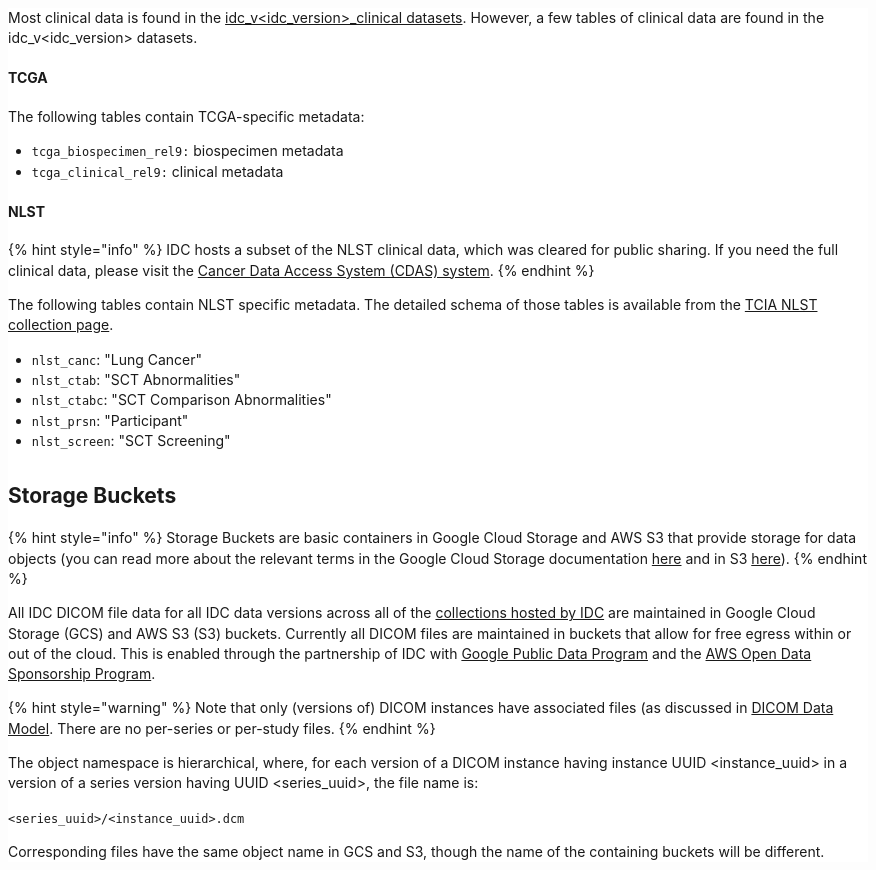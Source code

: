 Most clinical data is found in the [idc\_v\<idc\_version>\_clinical datasets](clinical.md). However, a few tables of clinical data are found in the idc\_v\<idc\_version> datasets.

#### TCGA

The following tables contain TCGA-specific metadata:

* `tcga_biospecimen_rel9:` biospecimen metadata
* `tcga_clinical_rel9:` clinical metadata

#### NLST

{% hint style="info" %}
IDC hosts a subset of the NLST clinical data, which was cleared for public sharing. If you need the full clinical data, please visit the [Cancer Data Access System (CDAS) system](https://biometry.nci.nih.gov/cdas/learn/nlst/trial-summary/).
{% endhint %}

The following tables contain NLST specific metadata. The detailed schema of those tables is available from the [TCIA NLST collection page](https://doi.org/10.7937/tcia.hmq8-j677).

* `nlst_canc`: "Lung Cancer"
* `nlst_ctab`: "SCT Abnormalities"
* `nlst_ctabc`: "SCT Comparison Abnormalities"
* `nlst_prsn`: "Participant"
* `nlst_screen`: "SCT Screening"

## Storage Buckets

{% hint style="info" %}
Storage Buckets are basic containers in Google Cloud Storage and AWS S3 that provide storage for data objects (you can read more about the relevant terms in the Google Cloud Storage documentation [here](https://cloud.google.com/storage/docs/key-terms) and in S3 [here](https://aws.amazon.com/s3/)).
{% endhint %}

All IDC DICOM file data for all IDC data versions across all of the [collections hosted by IDC](https://imaging.datacommons.cancer.gov/collections/) are maintained in Google Cloud Storage (GCS) and AWS S3 (S3) buckets. Currently all DICOM files are maintained in buckets that allow for free egress within or out of the cloud. This is enabled through the partnership of IDC with [Google Public Data Program](https://console.cloud.google.com/marketplace/product/gcp-public-data-idc/nci-idc-data) and the [AWS Open Data Sponsorship Program](https://registry.opendata.aws/nci-imaging-data-commons/).

{% hint style="warning" %}
Note that only (versions of) DICOM instances have associated files (as discussed in [DICOM Data Model](../../dicom/data-model.md). There are no per-series or per-study files.
{% endhint %}

The object namespace is hierarchical, where, for each version of a DICOM instance having instance UUID \<instance\_uuid> in a version of a series version having UUID \<series\_uuid>, the file name is:

`<series_uuid>/<instance_uuid>.dcm`

Corresponding files have the same object name in GCS and S3, though the name of the containing buckets will be different.
